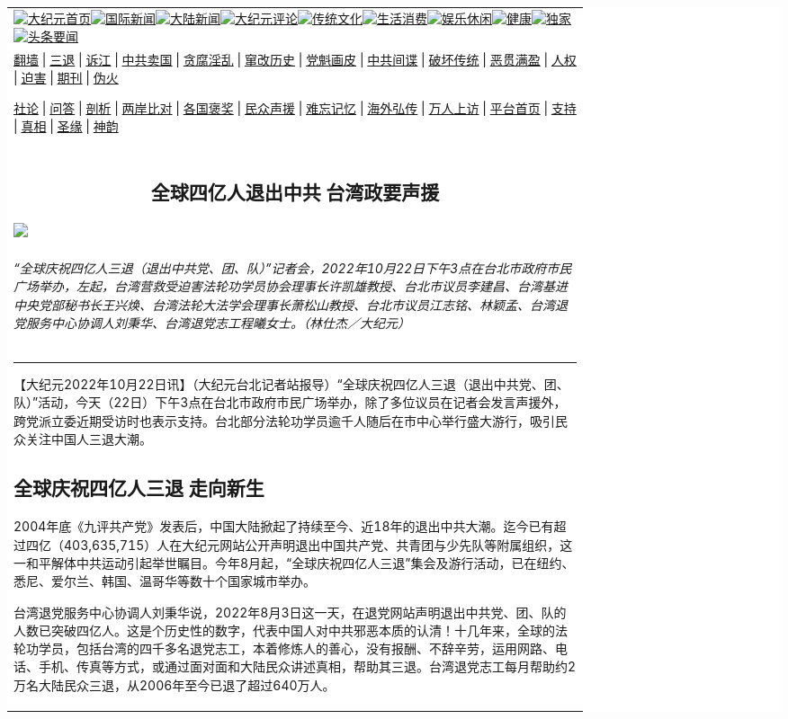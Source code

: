 <a name="1" id="1" target="_blank"></a><span id="1"></span>
<table align=center border="0"><tr><td colspan="2" VALIGN=TOP><a href="https://github.com/1992513/djy/blob/master/gb/nf1351518.md#1"><img src="https://raw.githubusercontent.com/1992513/www/master/t/djy/1.jpg" title="大纪元首页" alt="大纪元首页"></a><a href="https://github.com/1992513/djy/blob/master/gb/n24hr.md#1"><img src="https://raw.githubusercontent.com/1992513/www/master/t/djy/3.jpg" title="国际新闻" alt="国际新闻"></a><a href="https://github.com/1992513/djy/blob/master/gb/nsc413.md#1"><img src="https://raw.githubusercontent.com/1992513/www/master/t/djy/4.jpg" title="大陆新闻" alt="大陆新闻"></a><a href="https://github.com/1992513/djy/blob/master/gb/news392.md#1"><img src="https://raw.githubusercontent.com/1992513/www/master/t/djy/5.jpg" title="大纪元评论" alt="大纪元评论"></a><a href="https://github.com/1992513/djy/blob/master/gb/news2007.md#1"><img src="https://raw.githubusercontent.com/1992513/www/master/t/djy/6.jpg" title="传统文化" alt="传统文化"></a><a href="https://github.com/1992513/djy/blob/master/gb/news2008.md#1"><img src="https://raw.githubusercontent.com/1992513/www/master/t/djy/7.jpg" title="生活消费" alt="生活消费"></a><a href="https://github.com/1992513/djy/blob/master/gb/ncyule.md#1"><img src="https://raw.githubusercontent.com/1992513/www/master/t/djy/8.jpg" title="娱乐休闲" alt="娱乐休闲"></a><a href="https://github.com/1992513/djy/blob/master/gb/nsc1002.md#1"><img src="https://raw.githubusercontent.com/1992513/www/master/t/djy/9.jpg" title="健康" alt="健康"></a><a href="https://github.com/1992513/djy/blob/master/gb/nf6092.md#1"><img src="https://raw.githubusercontent.com/1992513/www/master/t/djy/10a.jpg" title="独家" alt="独家"></a><a href="https://github.com/1992513/djy/blob/master/gb/nf4514.md#1"><img src="https://raw.githubusercontent.com/1992513/www/master/t/djy/12a.jpg" title="头条要闻" alt="头条要闻"></a></td></tr>
<tr><td colspan="2" VALIGN=TOP><a target="_blank" href="https://github.com/1992513/www/blob/master/README.md?zsrh#1">翻墙</a> | <a target="_blank" href="https://github.com/1992513/djy/blob/master/gb/nf5657.md#1">三退</a> | <a target="_blank" href="https://github.com/1992513/djy/blob/master/gb/nf6124.md#1">诉江</a> | <a target="_blank" href="https://github.com/1992513/djy/blob/master/gb/nf1176117.md#1">中共卖国</a> | <a target="_blank" href="https://github.com/1992513/djy/blob/master/gb/nf5773.md#1">贪腐淫乱</a> | <a target="_blank" href="https://github.com/1992513/djy/blob/master/gb/nf1176115.md#1">窜改历史</a> | <a target="_blank" href="https://github.com/1992513/djy/blob/master/gb/nf1176107.md#1">党魁画皮</a> | <a target="_blank" href="https://github.com/1992513/djy/blob/master/gb/nf1320400.md#1">中共间谍</a> | <a target="_blank" href="https://github.com/1992513/djy/blob/master/gb/nf1176114.md#1">破坏传统</a> | <a target="_blank" href="https://github.com/1992513/ntdtv/blob/master/gb/prog447_1.md#1">恶贯满盈</a> | <a target="_blank" href="https://github.com/1992513/djy/blob/master/gb/ncid278.md#1">人权</a> | <a target="_blank" href="https://github.com/1992513/djy/blob/master/gb/nf1176111.md#1">迫害</a> | <a target="_blank" href="https://gitlab.com/szzdlab/mh-qikan/blob/master/README.md#1">期刊</a> | <a target="_blank" href="https://github.com/1992513/djy/blob/master/gb/nf5562.md#1">伪火</a></p><p><a target="_blank" href="https://github.com/1992513/djy/blob/master/gb/9p.md#1">社论</a> | <a target="_blank" href="https://github.com/1992513/djy/blob/master/gb/nf4378.md#1">问答</a> | <a target="_blank" href="https://github.com/1992513/djy/blob/master/gb/nf5792.md#1">剖析</a> | <a target="_blank" href="https://github.com/1992513/djy/blob/master/gb/nf5735.md#1">两岸比对</a> | <a target="_blank" href="https://github.com/1992513/djy/blob/master/gb/nf6119.md#1">各国褒奖</a> | <a target="_blank" href="https://github.com/1992513/djy/blob/master/gb/nf6120.md#1">民众声援</a> | <a target="_blank" href="https://github.com/1992513/djy/blob/master/gb/nf1188594.md#1">难忘记忆</a> | <a target="_blank" href="https://github.com/1992513/djy/blob/master/gb/nf3180.md#1">海外弘传</a> | <a target="_blank" href="https://github.com/1992513/djy/blob/master/gb/nf5410.md#1">万人上访</a> | <a target="_blank" href="https://github.com/1992513/www/blob/master/README.md?zsrh#1">平台首页</a> | <a target="_blank" href="https://github.com/1992513/djy/blob/master/gb/nf4386.md#1">支持</a> | <a target="_blank" href="https://github.com/1992513/djy/blob/master/gb/nf4389.md#1">真相</a> | <a target="_blank" href="https://github.com/1992513/djy/blob/master/gb/nf5790.md#1">圣缘</a> | <a target="_blank" href="https://github.com/1992513/djy/blob/master/gb/nf4786.md#1">神韵</a></td></tr>
<tr><td VALIGN=TOP width="626"><h2 align=center>全球四亿人退出中共 台湾政要声援</h2>
<img width="600" src="https://i.epochtimes.com/assets/uploads/2022/10/id13850950-2210221300402378-600x400.jpg" />
<h6>“全球庆祝四亿人三退（退出中共党、团、队）”记者会，2022年10月22日下午3点在台北市政府市民广场举办，左起，台湾营救受迫害法轮功学员协会理事长许凯雄教授、台北市议员李建昌、台湾基进中央党部秘书长王兴焕、台湾法轮大法学会理事长萧松山教授、台北市议员江志铭、林颖孟、台湾退党服务中心协调人刘秉华、台湾退党志工程曦女士。（林仕杰／大纪元）
</h6>
<hr>
	<p>【大纪元2022年10月22日讯】（大纪元台北记者站报导）“全球庆祝四亿人三退（退出中共党、团、队）”活动，今天（22日）下午3点在台北市政府市民广场举办，除了多位议员在记者会发言声援外，跨党派立委近期受访时也表示支持。台北部分法轮功学员逾千人随后在市中心举行盛大游行，吸引民众关注中国人三退大潮。</p>
<h2>全球庆祝四亿人三退 走向新生</h2>
<p>2004年底《九评共产党》发表后，中国大陆掀起了持续至今、近18年的退出中共大潮。迄今已有超过四亿（403,635,715）人在大纪元网站公开声明退出中国共产党、共青团与少先队等附属组织，这一和平解体中共运动引起举世瞩目。今年8月起，“全球庆祝四亿人三退”集会及游行活动，已在纽约、悉尼、爱尔兰、韩国、温哥华等数十个国家城市举办。</p>
<p>台湾退党服务中心协调人刘秉华说，2022年8月3日这一天，在退党网站声明退出中共党、团、队的人数已突破四亿人。这是个历史性的数字，代表中国人对中共邪恶本质的认清！十几年来，全球的法轮功学员，包括台湾的四千多名退党志工，本着修炼人的善心，没有报酬、不辞辛劳，运用网路、电话、手机、传真等方式，或通过面对面和大陆民众讲述真相，帮助其三退。台湾退党志工每月帮助约2万名大陆民众三退，从2006年至今已退了超过640万人。</p>